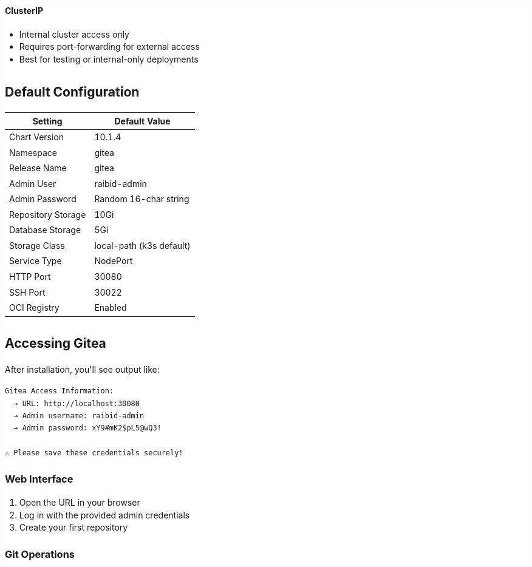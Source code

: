 #### ClusterIP
- Internal cluster access only
- Requires port-forwarding for external access
- Best for testing or internal-only deployments

## Default Configuration

| Setting | Default Value |
|---------|---------------|
| Chart Version | 10.1.4 |
| Namespace | gitea |
| Release Name | gitea |
| Admin User | raibid-admin |
| Admin Password | Random 16-char string |
| Repository Storage | 10Gi |
| Database Storage | 5Gi |
| Storage Class | local-path (k3s default) |
| Service Type | NodePort |
| HTTP Port | 30080 |
| SSH Port | 30022 |
| OCI Registry | Enabled |

## Accessing Gitea

After installation, you'll see output like:

```
Gitea Access Information:
  → URL: http://localhost:30080
  → Admin username: raibid-admin
  → Admin password: xY9#mK2$pL5@wQ3!

⚠ Please save these credentials securely!
```

### Web Interface

1. Open the URL in your browser
2. Log in with the provided admin credentials
3. Create your first repository

### Git Operations
